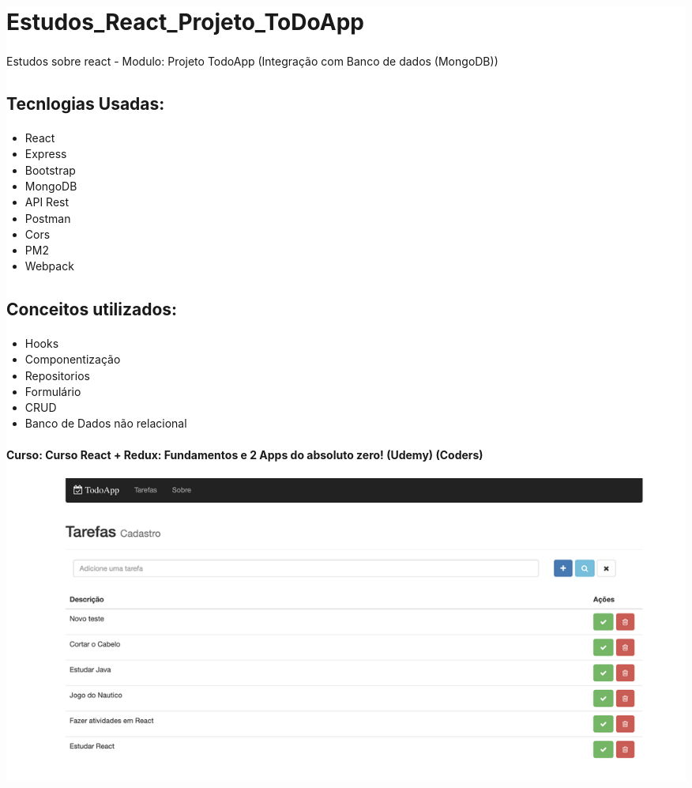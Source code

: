 # Estudos_React_Projeto_ToDoApp
Estudos sobre react - Modulo: Projeto TodoApp (Integração com Banco de dados (MongoDB))

## Tecnlogias Usadas: 
  - React
  - Express
  - Bootstrap
  - MongoDB
  - API Rest
  - Postman
  - Cors
  - PM2
  - Webpack

## Conceitos utilizados:
  - Hooks
  - Componentização
  - Repositorios
  - Formulário
  - CRUD
  - Banco de Dados não relacional
  
#### Curso: Curso React + Redux: Fundamentos e 2 Apps do absoluto zero! (Udemy) (Coders)


<img src="https://github.com/gabrielbazante/Estudos_React_Projeto_ToDoApp/blob/main/imagens/Tela_Principal.png" width="100%">
